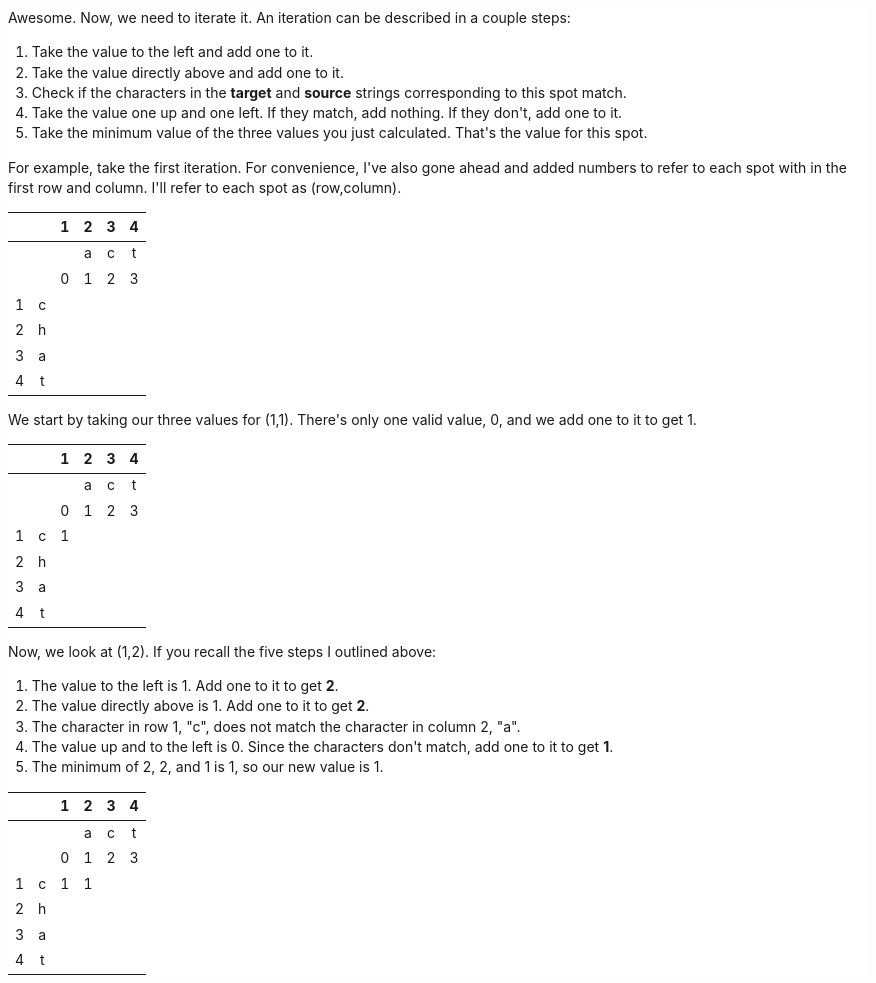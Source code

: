 Awesome. Now, we need to iterate it. An iteration can be described in a couple steps:

1. Take the value to the left and add one to it.
2. Take the value directly above and add one to it.
3. Check if the characters in the **target** and **source** strings corresponding to this spot match.
4. Take the value one up and one left. If they match, add nothing. If they don't, add one to it.
5. Take the minimum value of the three values you just calculated. That's the value for this spot.

For example, take the first iteration. For convenience, I've also gone ahead and added numbers to refer to each spot with in the first row and column. I'll refer to each spot as (row,column).

|     |     | 1   | 2   | 3   | 4   |
|:---:|:---:|:---:|:---:|:---:|:---:|
|     |     |     | a   | c   | t   |
|     |     | 0   | 1   | 2   | 3   |
| 1   | c   |     |     |     |     |
| 2   | h   |     |     |     |     |
| 3   | a   |     |     |     |     |
| 4   | t   |     |     |     |     |

We start by taking our three values for (1,1). There's only one valid value, 0, and we add one to it to get 1.

|     |     | 1   | 2   | 3   | 4   |
|:---:|:---:|:---:|:---:|:---:|:---:|
|     |     |     | a   | c   | t   |
|     |     | 0   | 1   | 2   | 3   |
| 1   | c   | 1   |     |     |     |
| 2   | h   |     |     |     |     |
| 3   | a   |     |     |     |     |
| 4   | t   |     |     |     |     |

Now, we look at (1,2). If you recall the five steps I outlined above:

1. The value to the left is 1. Add one to it to get **2**.
2. The value directly above is 1. Add one to it to get **2**.
3. The character in row 1, "c", does not match the character in column 2, "a".
4. The value up and to the left is 0. Since the characters don't match, add one to it to get **1**.
5. The minimum of 2, 2, and 1 is 1, so our new value is 1.

|     |     | 1   | 2   | 3   | 4   |
|:---:|:---:|:---:|:---:|:---:|:---:|
|     |     |     | a   | c   | t   |
|     |     | 0   | 1   | 2   | 3   |
| 1   | c   | 1   | 1   |     |     |
| 2   | h   |     |     |     |     |
| 3   | a   |     |     |     |     |
| 4   | t   |     |     |     |     |
